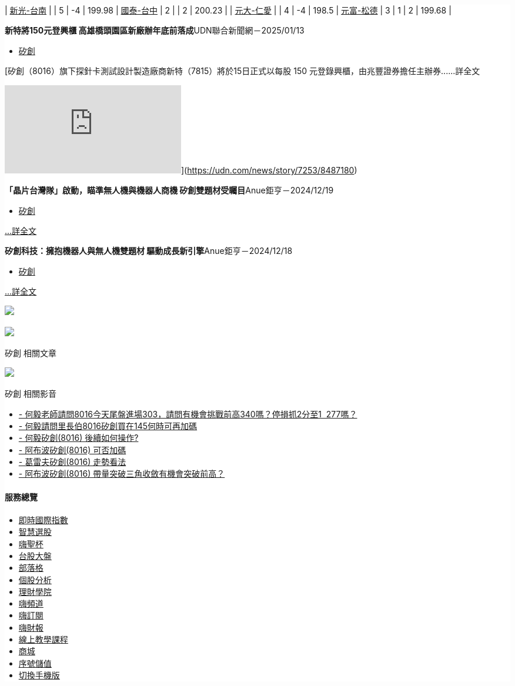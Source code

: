 | [新光-台南](/stock/brokertrace.aspx?bno=8564&no=8016) |  | 5 | -4 | 199.98 | [國泰-台中](/stock/brokertrace.aspx?bno=8882&no=8016) | 2 |  | 2 | 200.23 |
| [元大-仁愛](/stock/brokertrace.aspx?bno=983j&no=8016) |  | 4 | -4 | 198.5 | [元富-松德](/stock/brokertrace.aspx?bno=592a&no=8016) | 3 | 1 | 2 | 199.68 |

**新特將150元登興櫃 高雄橋頭園區新廠辦年底前落成**UDN聯合新聞網－2025/01/13

* [矽創](/stock/8016)

[矽創（8016）旗下探針卡測試設計製造廠商新特（7815）將於15日正式以每股 150 元登錄興櫃，由兆豐證券擔任主辦券......詳全文

![](https://pgw.udn.com.tw/gw/photo.php?u=https://uc.udn.com.tw/photo/2025/01/13/realtime/31268303.jpg&s=Y&x=306&y=0&sw=3327&sh=2218&sl=W&fw=180&exp=3600)](https://udn.com/news/story/7253/8487180)

**「晶片台灣隊」啟動，瞄準無人機與機器人商機 矽創雙題材受矚目**Anue鉅亨－2024/12/19

* [矽創](/stock/8016)

[...詳全文](https://news.cnyes.com/news/id/5813513?utm_source=RzVhbjNWTDFlcVlQMXE3cA==&utm_medium=NewsApi)

**矽創科技：擁抱機器人與無人機雙題材 驅動成長新引擎**Anue鉅亨－2024/12/18

* [矽創](/stock/8016)

[...詳全文](https://news.cnyes.com/news/id/5812124?utm_source=RzVhbjNWTDFlcVlQMXE3cA==&utm_medium=NewsApi)

[![](https://histock.tw/images/ad/20250327_A.jpg)](https://www.books.com.tw/products/0011016500?loc=P_0005_008)

![](https://histock.tw/images/2017e/stock/mark5.png)

矽創 相關文章

![](https://histock.tw/images/2017e/stock/mark5.png)

矽創 相關影音

* [- 何毅](https://histock.tw/school/intro_new.aspx?c=1)[老師請問8016今天尾盤進場303，請問有機會挑戰前高340嗎？停損抓2分至1  277嗎？](/question/detail.aspx?id=522211 "老師請問8016今天尾盤進場303，請問有機會挑戰前高340嗎？停損抓2分至1  277嗎？")
* [- 何毅](https://histock.tw/school/intro_new.aspx?c=1)[請問里長伯8016矽創買在145何時可再加碼](/question/detail.aspx?id=503382 "請問里長伯8016矽創買在145何時可再加碼")
* [- 何毅](https://histock.tw/school/intro_new.aspx?c=1)[矽創(8016) 後續如何操作?](/question/detail.aspx?id=401489 "矽創(8016) 後續如何操作?")
* [- 阿布波](https://histock.tw/school/intro_new.aspx?c=4)[矽創(8016) 可否加碼](/question/detail.aspx?id=395437 "矽創(8016) 可否加碼")
* [- 葛雷夫](https://histock.tw/school/intro_new.aspx?c=15)[矽創(8016) 走勢看法](/question/detail.aspx?id=242071 "矽創(8016) 走勢看法")
* [- 阿布波](https://histock.tw/school/intro_new.aspx?c=4)[矽創(8016) 帶量突破三角收斂有機會突破前高？](/question/detail.aspx?id=235639 "矽創(8016) 帶量突破三角收斂有機會突破前高？")

#### 服務總覽

* [即時國際指數](/國際股市)
* [智慧選股](/智慧選股)
* [嗨聖杯](/market)
* [台股大盤](/台股大盤)
* [部落格](/blogger.aspx)
* [個股分析](/stock/2330)
* [理財學院](/school)
* [嗨頻道](/talk/live.aspx)
* [嗨訂閱](/event/main.aspx)
* [嗨財報](/stock/2330/財務報表)
* [線上教學課程](/eclass.aspx)
* [商城](/mall)
* [序號儲值](/mysn)
* [切換手機版](javascript:__doPostBack('ctl00$footer20171$btnIsUseMobile',''))

